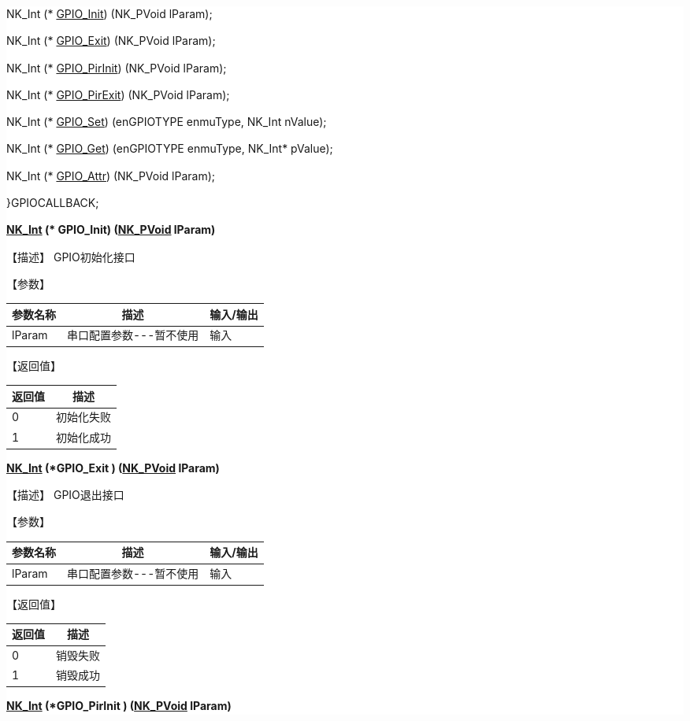   NK_Int       (* [GPIO_Init](#GPIO_Init))         (NK_PVoid lParam);

  NK_Int       (* [GPIO_Exit](#GPIO_Exit))         (NK_PVoid lParam);

  NK_Int       (* [GPIO_PirInit](#GPIO_PirInit))     (NK_PVoid lParam);

  NK_Int       (* [GPIO_PirExit](#GPIO_PirExit))     (NK_PVoid lParam);

  NK_Int       (* [GPIO_Set](#GPIO_Set))       (enGPIOTYPE enmuType, NK_Int nValue);

  NK_Int       (* [GPIO_Get](#GPIO_Get))       (enGPIOTYPE enmuType, NK_Int* pValue);

  NK_Int       (* [GPIO_Attr](#GPIO_Attr))         (NK_PVoid lParam);

}GPIOCALLBACK;



**[NK_Int](#基础数据类型定义) (*<span id="SDK_Init"> </span>GPIO_Init) ([NK_PVoid](#基础数据类型定义) lParam)**

【描述】
GPIO初始化接口

【参数】

| 参数名称 | 描述                    | 输入/输出 |
| -------- | ----------------------- | --------- |
| lParam   | 串口配置参数---暂不使用 | 输入      |

【返回值】

| 返回值 | 描述       |
| ------ | ---------- |
| 0      | 初始化失败 |
| 1      | 初始化成功 |



**[NK_Int](#基础数据类型定义) (*<span id="GPIO_Exit">GPIO_Exit </span>) ([NK_PVoid](#基础数据类型定义) lParam)**

【描述】
GPIO退出接口

【参数】

| 参数名称 | 描述                    | 输入/输出 |
| -------- | ----------------------- | --------- |
| lParam   | 串口配置参数---暂不使用 | 输入      |

【返回值】

| 返回值 | 描述     |
| ------ | -------- |
| 0      | 销毁失败 |
| 1      | 销毁成功 |

**[NK_Int](#基础数据类型定义) (*<span id="GPIO_PirInit">GPIO_PirInit </span>) ([NK_PVoid](#基础数据类型定义) lParam)**
